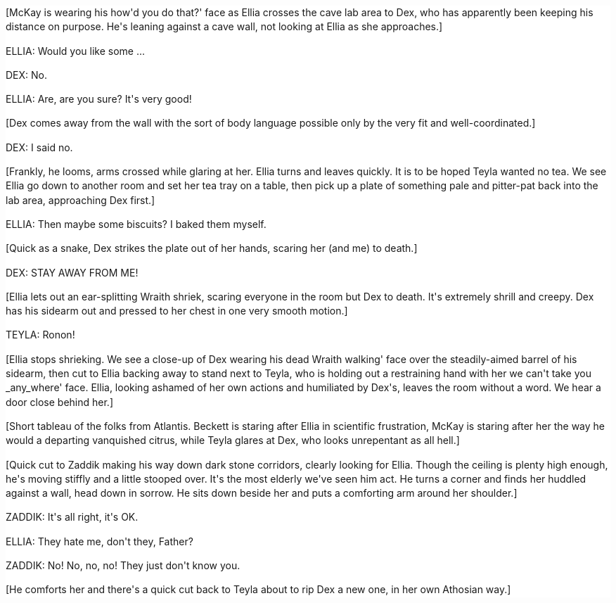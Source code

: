 [McKay is wearing his how'd you do that?' face as Ellia crosses the cave lab
area to Dex, who has apparently been keeping his distance on purpose. He's
leaning against a cave wall, not looking at Ellia as she approaches.]  
  
ELLIA: Would you like some ...  
  
DEX: No.  
  
ELLIA: Are, are you sure? It's very good!  
  
[Dex comes away from the wall with the sort of body language possible only by
the very fit and well-coordinated.]  
  
DEX: I said no.  
  
[Frankly, he looms, arms crossed while glaring at her. Ellia turns and leaves
quickly. It is to be hoped Teyla wanted no tea. We see Ellia go down to
another room and set her tea tray on a table, then pick up a plate of
something pale and pitter-pat back into the lab area, approaching Dex first.]  
  
ELLIA: Then maybe some biscuits? I baked them myself.  
  
[Quick as a snake, Dex strikes the plate out of her hands, scaring her (and
me) to death.]  
  
DEX: STAY AWAY FROM ME!  
  
[Ellia lets out an ear-splitting Wraith shriek, scaring everyone in the room
but Dex to death. It's extremely shrill and creepy. Dex has his sidearm out
and pressed to her chest in one very smooth motion.]  
  
TEYLA: Ronon!  
  
[Ellia stops shrieking. We see a close-up of Dex wearing his dead Wraith
walking' face over the steadily-aimed barrel of his sidearm, then cut to Ellia
backing away to stand next to Teyla, who is holding out a restraining hand
with her we can't take you _any_where' face. Ellia, looking ashamed of her
own actions and humiliated by Dex's, leaves the room without a word. We hear a
door close behind her.]  
  
[Short tableau of the folks from Atlantis. Beckett is staring after Ellia in
scientific frustration, McKay is staring after her the way he would a
departing vanquished citrus, while Teyla glares at Dex, who looks unrepentant
as all hell.]  
  
[Quick cut to Zaddik making his way down dark stone corridors, clearly looking
for Ellia. Though the ceiling is plenty high enough, he's moving stiffly and a
little stooped over. It's the most elderly we've seen him act. He turns a
corner and finds her huddled against a wall, head down in sorrow. He sits down
beside her and puts a comforting arm around her shoulder.]  
  
ZADDIK: It's all right, it's OK.  
  
ELLIA: They hate me, don't they, Father?  
  
ZADDIK: No! No, no, no! They just don't know you.  
  
[He comforts her and there's a quick cut back to Teyla about to rip Dex a new
one, in her own Athosian way.]  
  